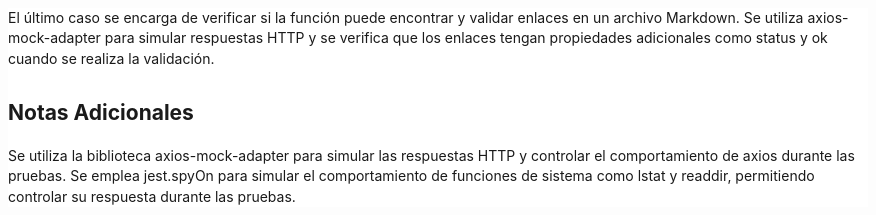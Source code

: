 El último caso se encarga de verificar si la función puede encontrar y validar enlaces en un archivo Markdown. Se utiliza axios-mock-adapter para simular respuestas HTTP y se verifica que los enlaces tengan propiedades adicionales como status y ok cuando se realiza la validación.

## Notas Adicionales

Se utiliza la biblioteca axios-mock-adapter para simular las respuestas HTTP y controlar el comportamiento de axios durante las pruebas.
Se emplea jest.spyOn para simular el comportamiento de funciones de sistema como lstat y readdir, permitiendo controlar su respuesta durante las pruebas.